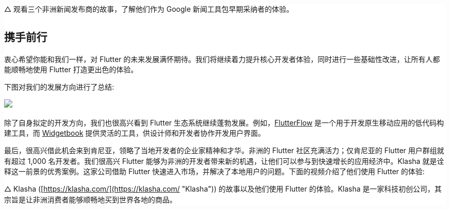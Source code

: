 <video controls wdith="690" height="480" src="https://devrel.andfun.cn/devrel/posts/2023/02/yHWQPt.mp4" poster="https://devrel.andfun.cn/devrel/posts/2023/02/2xmwUE.jpg"></video>

△ 观看三个非洲新闻发布商的故事，了解他们作为 Google 新闻工具包早期采纳者的体验。

## **携手前行**

衷心希望你能和我们一样，对 Flutter 的未来发展满怀期待。我们将继续着力提升核心开发者体验，同时进行一些基础性改进，让所有人都能顺畅地使用 Flutter 打造更出色的体验。

下图对我们的发展方向进行了总结:

![](https://devrel.andfun.cn/devrel/posts/2023/02/rmxfey.png)

除了自身拟定的开发方向，我们也很高兴看到 Flutter 生态系统继续蓬勃发展。例如，[FlutterFlow](https://flutterflow.io/ "FlutterFlow") 是一个用于开发原生移动应用的低代码构建工具，而 [Widgetbook](http://widgetbook.io/ "Widgetbook") 提供灵活的工具，供设计师和开发者协作开发用户界面。

最后，很高兴借此机会来到肯尼亚，领略了当地开发者的企业家精神和才华。非洲的 Flutter 社区充满活力；仅肯尼亚的 Flutter 用户群组就有超过 1,000 名开发者。我们很高兴 Flutter 能够为非洲的开发者带来新的机遇，让他们可以参与到快速增长的应用经济中。Klasha 就是诠释这一前景的优秀案例。这家公司借助 Flutter 快速进入市场，并解决了本地用户的问题。下面的视频介绍了他们使用 Flutter 的体验:

<video controls wdith="690" height="480" src="https://devrel.andfun.cn/devrel/posts/2023/02/a4nD2R.mp4" poster="https://devrel.andfun.cn/devrel/posts/2023/02/DrP6nP.jpg"></video>

△ Klasha ([https://klasha.com/](https://klasha.com/ "Klasha")) 的故事以及他们使用 Flutter 的体验。Klasha 是一家科技初创公司，其宗旨是让非洲消费者能够顺畅地买到世界各地的商品。
